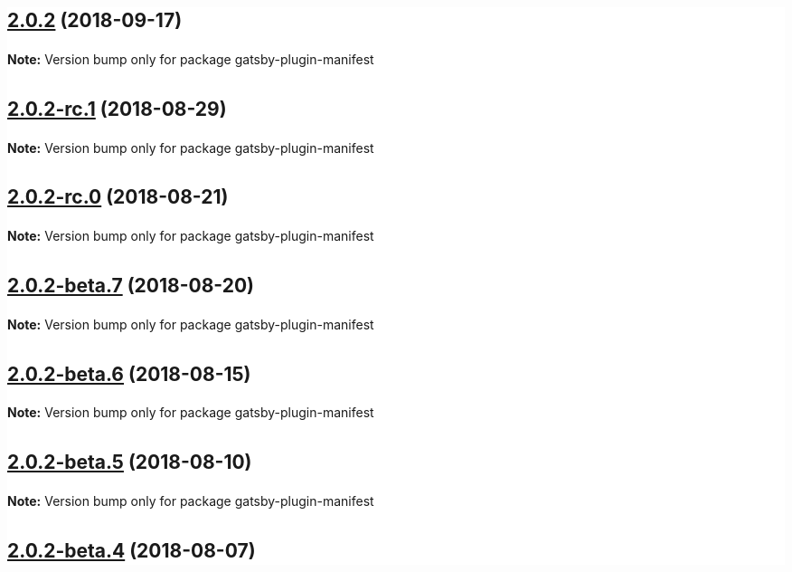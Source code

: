 ## [2.0.2](https://github.com/gatsbyjs/gatsby/compare/gatsby-plugin-manifest@2.0.2-rc.1...gatsby-plugin-manifest@2.0.2) (2018-09-17)

**Note:** Version bump only for package gatsby-plugin-manifest

<a name="2.0.2-rc.1"></a>

## [2.0.2-rc.1](https://github.com/gatsbyjs/gatsby/compare/gatsby-plugin-manifest@2.0.2-rc.0...gatsby-plugin-manifest@2.0.2-rc.1) (2018-08-29)

**Note:** Version bump only for package gatsby-plugin-manifest

<a name="2.0.2-rc.0"></a>

## [2.0.2-rc.0](https://github.com/gatsbyjs/gatsby/compare/gatsby-plugin-manifest@2.0.2-beta.7...gatsby-plugin-manifest@2.0.2-rc.0) (2018-08-21)

**Note:** Version bump only for package gatsby-plugin-manifest

<a name="2.0.2-beta.7"></a>

## [2.0.2-beta.7](https://github.com/gatsbyjs/gatsby/compare/gatsby-plugin-manifest@2.0.2-beta.6...gatsby-plugin-manifest@2.0.2-beta.7) (2018-08-20)

**Note:** Version bump only for package gatsby-plugin-manifest

<a name="2.0.2-beta.6"></a>

## [2.0.2-beta.6](https://github.com/gatsbyjs/gatsby/compare/gatsby-plugin-manifest@2.0.2-beta.5...gatsby-plugin-manifest@2.0.2-beta.6) (2018-08-15)

**Note:** Version bump only for package gatsby-plugin-manifest

<a name="2.0.2-beta.5"></a>

## [2.0.2-beta.5](https://github.com/gatsbyjs/gatsby/compare/gatsby-plugin-manifest@2.0.2-beta.4...gatsby-plugin-manifest@2.0.2-beta.5) (2018-08-10)

**Note:** Version bump only for package gatsby-plugin-manifest

<a name="2.0.2-beta.4"></a>

## [2.0.2-beta.4](https://github.com/gatsbyjs/gatsby/compare/gatsby-plugin-manifest@2.0.2-beta.3...gatsby-plugin-manifest@2.0.2-beta.4) (2018-08-07)
